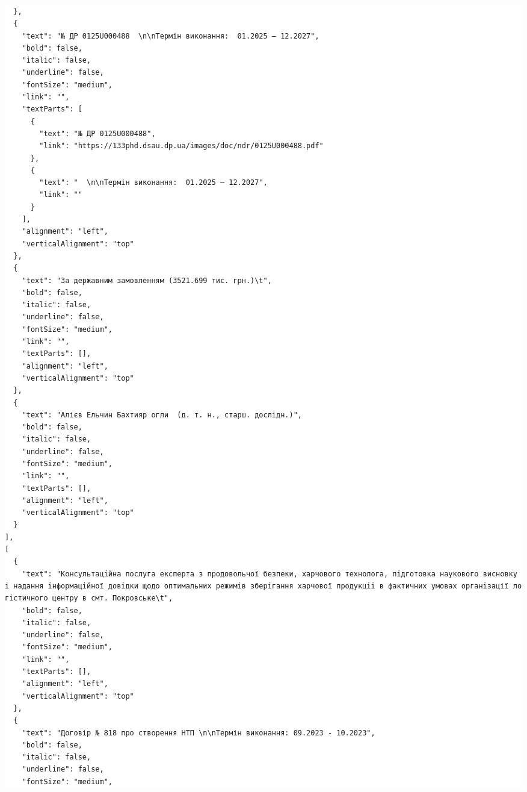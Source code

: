       },
      {
        "text": "№ ДР 0125U000488  \n\nТермін виконання:  01.2025 – 12.2027",
        "bold": false,
        "italic": false,
        "underline": false,
        "fontSize": "medium",
        "link": "",
        "textParts": [
          {
            "text": "№ ДР 0125U000488",
            "link": "https://133phd.dsau.dp.ua/images/doc/ndr/0125U000488.pdf"
          },
          {
            "text": "  \n\nТермін виконання:  01.2025 – 12.2027",
            "link": ""
          }
        ],
        "alignment": "left",
        "verticalAlignment": "top"
      },
      {
        "text": "За державним замовленням (3521.699 тис. грн.)\t",
        "bold": false,
        "italic": false,
        "underline": false,
        "fontSize": "medium",
        "link": "",
        "textParts": [],
        "alignment": "left",
        "verticalAlignment": "top"
      },
      {
        "text": "Алієв Ельчин Бахтияр огли  (д. т. н., старш. дослідн.)",
        "bold": false,
        "italic": false,
        "underline": false,
        "fontSize": "medium",
        "link": "",
        "textParts": [],
        "alignment": "left",
        "verticalAlignment": "top"
      }
    ],
    [
      {
        "text": "Консультацiйна послуга експерта з продовольчої безпеки, харчового технолога, пiдготовка наукового висновку i надання iнформацiйної довiдки щодо оптимальних режимiв зберiгання харчової продукцii в фактичних умовах органiзації логiстичного центру в смт. Покровське\t",
        "bold": false,
        "italic": false,
        "underline": false,
        "fontSize": "medium",
        "link": "",
        "textParts": [],
        "alignment": "left",
        "verticalAlignment": "top"
      },
      {
        "text": "Договір № 818 про створення НТП \n\nТермін виконання: 09.2023 - 10.2023",
        "bold": false,
        "italic": false,
        "underline": false,
        "fontSize": "medium",